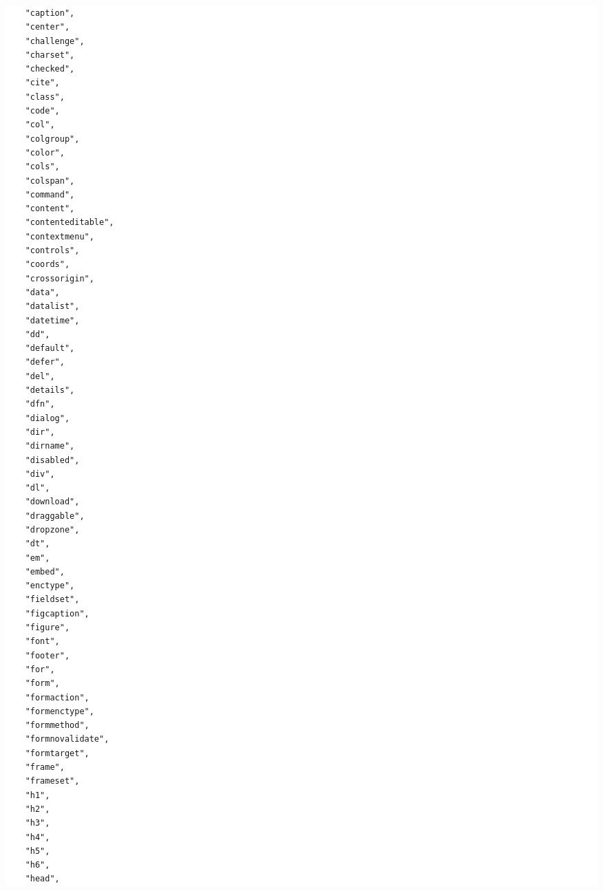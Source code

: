 ```
	"caption",
	"center",
	"challenge",
	"charset",
	"checked",
	"cite",
	"class",
	"code",
	"col",
	"colgroup",
	"color",
	"cols",
	"colspan",
	"command",
	"content",
	"contenteditable",
	"contextmenu",
	"controls",
	"coords",
	"crossorigin",
	"data",
	"datalist",
	"datetime",
	"dd",
	"default",
	"defer",
	"del",
	"details",
	"dfn",
	"dialog",
	"dir",
	"dirname",
	"disabled",
	"div",
	"dl",
	"download",
	"draggable",
	"dropzone",
	"dt",
	"em",
	"embed",
	"enctype",
	"fieldset",
	"figcaption",
	"figure",
	"font",
	"footer",
	"for",
	"form",
	"formaction",
	"formenctype",
	"formmethod",
	"formnovalidate",
	"formtarget",
	"frame",
	"frameset",
	"h1",
	"h2",
	"h3",
	"h4",
	"h5",
	"h6",
	"head",
```